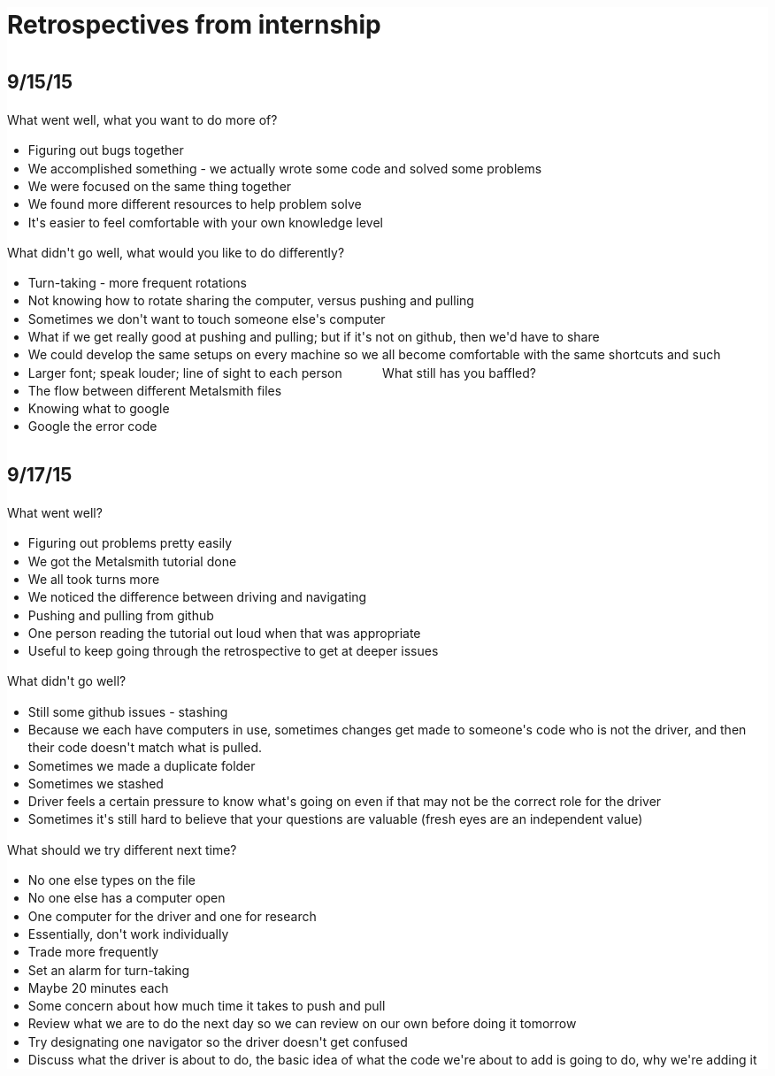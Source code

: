 # Retrospectives from internship

## 9/15/15

What went well, what you want to do more of?
* Figuring out bugs together
* We accomplished something - we actually wrote some code and solved some problems
* We were focused on the same thing together
* We found more different resources to help problem solve
* It's easier to feel comfortable with your own knowledge level

What didn't go well, what would you like to do differently?
* Turn-taking - more frequent rotations
* Not knowing how to rotate sharing the computer, versus pushing and pulling
* Sometimes we don't want to touch someone else's computer
* What if we get really good at pushing and pulling; but if it's not on github, then we'd have to share
* We could develop the same setups on every machine so we all become comfortable with the same shortcuts and such
* Larger font; speak louder; line of sight to each person
            
What still has you baffled?
* The flow between different Metalsmith files
* Knowing what to google
* Google the error code

## 9/17/15

What went well?
* Figuring out problems pretty easily
* We got the Metalsmith tutorial done
* We all took turns more
* We noticed the difference between driving and navigating
* Pushing and pulling from github
* One person reading the tutorial out loud when that was appropriate
* Useful to keep going through the retrospective to get at deeper issues

What didn't go well?
* Still some github issues - stashing
* Because we each have computers in use, sometimes changes get made to someone's code who is not the driver, and then their code doesn't match what is pulled.
* Sometimes we made a duplicate folder
* Sometimes we stashed
* Driver feels a certain pressure to know what's going on even if that may not be the correct role for the driver
* Sometimes it's still hard to believe that your questions are valuable (fresh eyes are an independent value)

What should we try different next time?
* No one else types on the file
* No one else has a computer open
* One computer for the driver and one for research
* Essentially, don't work individually
* Trade more frequently
* Set an alarm for turn-taking 
* Maybe 20 minutes each
* Some concern about how much time it takes to push and pull
* Review what we are to do the next day so we can review on our own before doing it tomorrow
* Try designating one navigator so the driver doesn't get confused 
* Discuss what the driver is about to do, the basic idea of what the code we're about to add is going to do, why we're adding it
